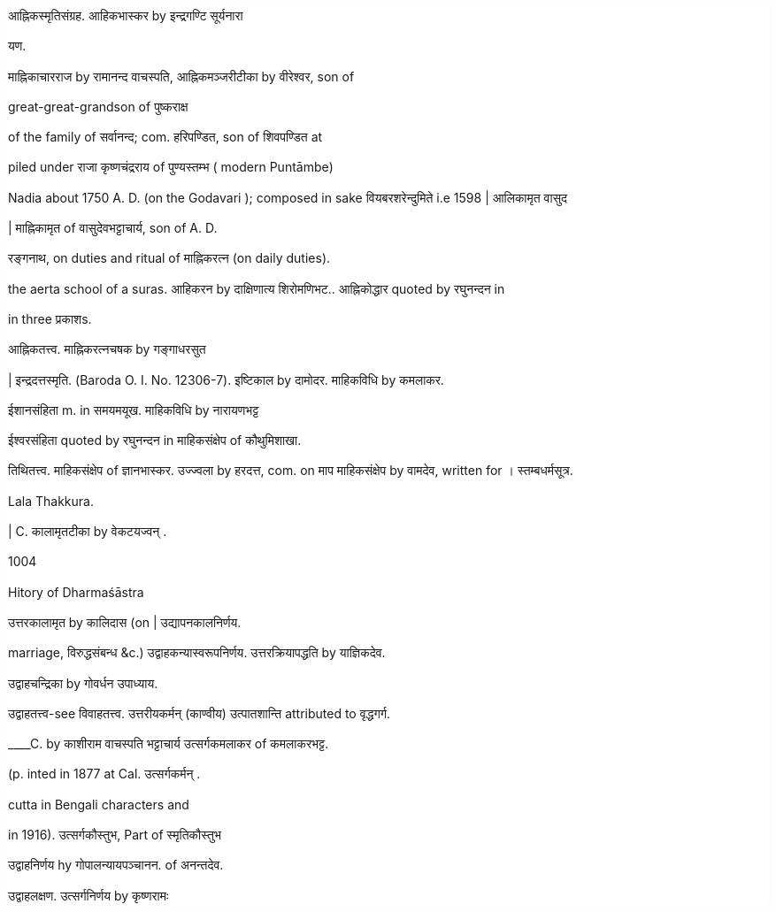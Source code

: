 आह्निकस्मृतिसंग्रह. आहिकभास्कर by इन्द्रगण्टि सूर्यनारा 

यण. 

माह्निकाचारराज by रामानन्द वाचस्पति, आह्निकमञ्जरीटीका by वीरेश्वर, son of 

great-great-grandson of पुष्कराक्ष 

of the family of सर्वानन्द; com. हरिपण्डित, son of शिवपण्डित at 

piled under राजा कृष्णचंद्रराय of पुण्यस्तम्भ ( modern Puntāmbe) 

Nadia about 1750 A. D. (on the Godavari ); composed in sake वियबरशरेन्दुमिते i.e 1598 | आलिकामृत वासुद 

| माह्निकामृत of वासुदेवभट्टाचार्य, son of A. D. 

रङ्गनाथ, on duties and ritual of माह्निकरत्न (on daily duties). 

the aerta school of a suras. आहिकरन by दाक्षिणात्य शिरोमणिभट.. आह्निकोद्धार quoted by रघुनन्दन in 

in three प्रकाशs. 

आह्निकतत्त्व. माह्निकरत्नचषक by गङ्गाधरसुत 

| इन्द्रदत्तस्मृति. (Baroda O. I. No. 12306-7). इष्टिकाल by दामोदर. माहिकविधि by कमलाकर. 

ईशानसंहिता m. in समयमयूख. माहिकविधि by नारायणभट्ट 

ईश्वरसंहिता quoted by रघुनन्दन in माहिकसंक्षेप of कौथुमिशाखा. 

तिथितत्त्व. माहिकसंक्षेप of ज्ञानभास्कर. उज्ज्वला by हरदत्त, com. on माप माहिकसंक्षेप by वामदेव, written for । स्तम्बधर्मसूत्र. 

Lala Thakkura. 

| C. कालामृतटीका by वेकटयज्वन् . 

1004 

Hitory of Dharmaśāstra 

उत्तरकालामृत by कालिदास (on | उद्यापनकालनिर्णय. 

marriage, विरुद्धसंबन्ध &c.) उद्वाहकन्यास्वरूपनिर्णय. उत्तरक्रियापद्धति by याज्ञिकदेव. 

उद्वाहचन्द्रिका by गोवर्धन उपाध्याय. 

उद्वाहतत्त्व-see विवाहतत्त्व. उत्तरीयकर्मन् (काण्वीय) उत्पातशान्ति attributed to वृद्धगर्ग. 

____C. by काशीराम वाचस्पति भट्टाचार्य उत्सर्गकमलाकर of कमलाकरभट्ट. 

(p. inted in 1877 at Cal. उत्सर्गकर्मन् . 

cutta in Bengali characters and 

in 1916). उत्सर्गकौस्तुभ, Part of स्मृतिकौस्तुभ 

उद्वाहनिर्णय hy गोपालन्यायपञ्चानन. of अनन्तदेव. 

उद्वाहलक्षण. उत्सर्गनिर्णय by कृष्णरामः 
